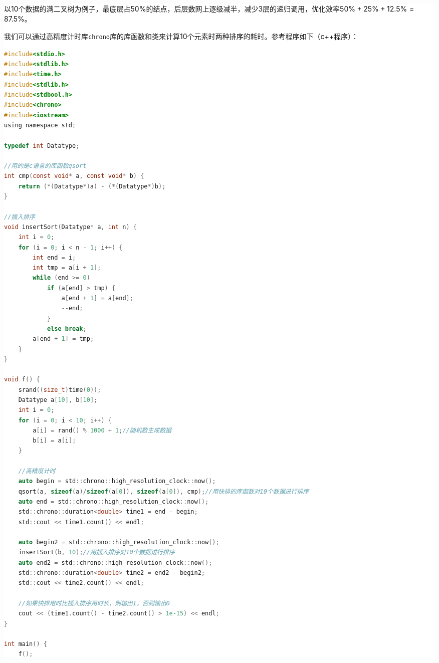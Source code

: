 以10个数据的满二叉树为例子，最底层占$50\%$的结点，后层数网上逐级减半，减少3层的递归调用，优化效率$50\%+25\%+12.5\%=87.5\%$。

我们可以通过高精度计时库`chrono`库的库函数和类来计算10个元素时两种排序的耗时。参考程序如下（c++程序）：

```c
#include<stdio.h>
#include<stdlib.h>
#include<time.h>
#include<stdlib.h>
#include<stdbool.h>
#include<chrono>
#include<iostream>
using namespace std;

typedef int Datatype;

//用的是c语言的库函数qsort
int cmp(const void* a, const void* b) {
	return (*(Datatype*)a) - (*(Datatype*)b);
}

//插入排序
void insertSort(Datatype* a, int n) {
	int i = 0;
	for (i = 0; i < n - 1; i++) {
		int end = i;
		int tmp = a[i + 1];
		while (end >= 0)
			if (a[end] > tmp) {
				a[end + 1] = a[end];
				--end;
			}
			else break;
		a[end + 1] = tmp;
	}
}

void f() {
	srand((size_t)time(0));
	Datatype a[10], b[10];
	int i = 0;
	for (i = 0; i < 10; i++) {
		a[i] = rand() % 1000 + 1;//随机数生成数据
		b[i] = a[i];
	}
    
    //高精度计时
	auto begin = std::chrono::high_resolution_clock::now();
	qsort(a, sizeof(a)/sizeof(a[0]), sizeof(a[0]), cmp);//用快排的库函数对10个数据进行排序
	auto end = std::chrono::high_resolution_clock::now();
	std::chrono::duration<double> time1 = end - begin;
	std::cout << time1.count() << endl;

	auto begin2 = std::chrono::high_resolution_clock::now();
	insertSort(b, 10);//用插入排序对10个数据进行排序
	auto end2 = std::chrono::high_resolution_clock::now();
	std::chrono::duration<double> time2 = end2 - begin2;
	std::cout << time2.count() << endl;

	//如果快排用时比插入排序用时长，则输出1，否则输出0
	cout << (time1.count() - time2.count() > 1e-15) << endl;
}

int main() {
	f();
```